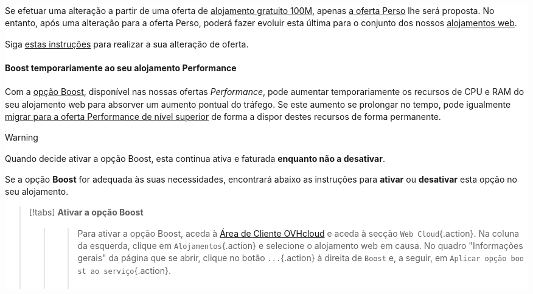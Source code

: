 Se efetuar uma alteração a partir de uma oferta de [alojamento gratuito 100M](pages/web_cloud/web_hosting/activate_start10m), apenas [a oferta Perso](https://www.ovhcloud.com/pt/web-hosting/personal-offer/) lhe será proposta. No entanto, após uma alteração para a oferta Perso, poderá fazer evoluir esta última para o conjunto dos nossos [alojamentos web](https://www.ovhcloud.com/pt/web-hosting/).

Siga [estas instruções](#modify) para realizar a sua alteração de oferta.

#### Boost temporariamente ao seu alojamento Performance <a name="boost"></a>

Com a [opção Boost](https://www.ovhcloud.com/pt/web-hosting/options/boost/), disponível nas nossas ofertas *Performance*, pode aumentar temporariamente os recursos de CPU e RAM do seu alojamento web para absorver um aumento pontual do tráfego. Se este aumento se prolongar no tempo, pode igualmente [migrar para a oferta Performance de nível superior](#modify) de forma a dispor destes recursos de forma permanente.

> [!warning]
>
> Quando decide ativar a opção Boost, esta continua ativa e faturada **enquanto não a desativar**.

Se a opção **Boost** for adequada às suas necessidades, encontrará abaixo as instruções para **ativar** ou **desativar** esta opção no seu alojamento.

> [!tabs]
> **Ativar a opção Boost**
>>>
>>> Para ativar a opção Boost, aceda à [Área de Cliente OVHcloud](https://www.ovh.com/auth/?action=gotomanager&from=https://www.ovh.pt/&ovhSubsidiary=pt) e aceda à secção `Web Cloud`{.action}. Na coluna da esquerda, clique em `Alojamentos`{.action} e selecione o alojamento web em causa. No quadro "Informações gerais" da página que se abrir, clique no botão `...`{.action} à direita de `Boost` e, a seguir, em `Aplicar opção boost ao serviço`{.action}.<br><br>